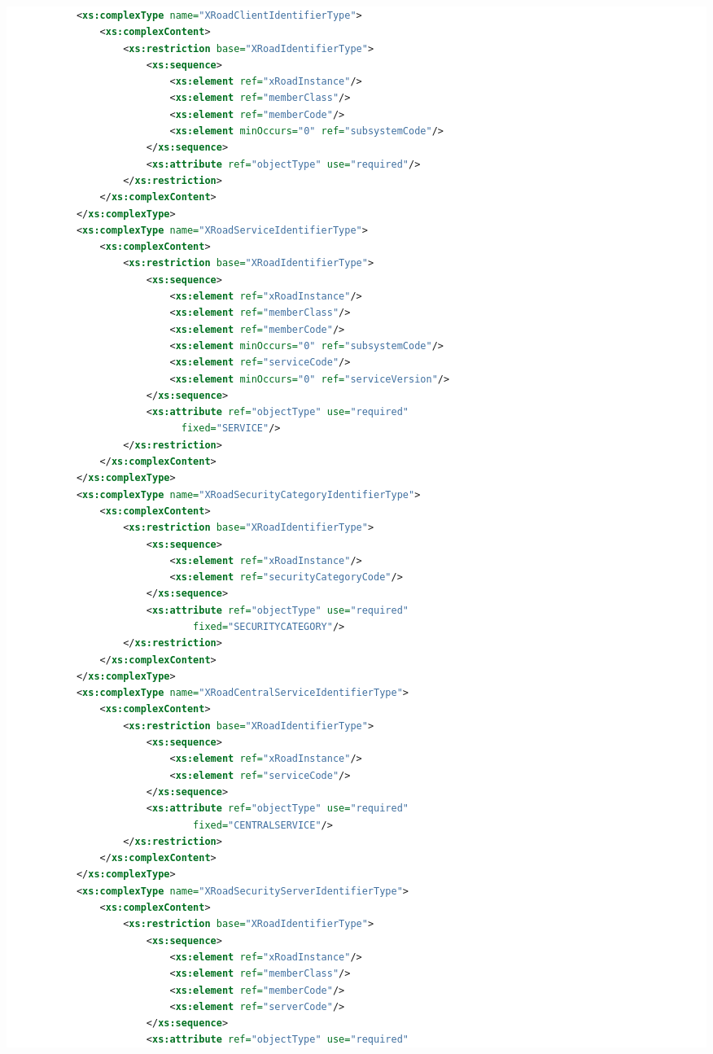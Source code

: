 ```xml
            <xs:complexType name="XRoadClientIdentifierType">
                <xs:complexContent>
                    <xs:restriction base="XRoadIdentifierType">
                        <xs:sequence>
                            <xs:element ref="xRoadInstance"/>
                            <xs:element ref="memberClass"/>
                            <xs:element ref="memberCode"/>
                            <xs:element minOccurs="0" ref="subsystemCode"/>
                        </xs:sequence>
                        <xs:attribute ref="objectType" use="required"/>
                    </xs:restriction>
                </xs:complexContent>
            </xs:complexType>
            <xs:complexType name="XRoadServiceIdentifierType">
                <xs:complexContent>
                    <xs:restriction base="XRoadIdentifierType">
                        <xs:sequence>
                            <xs:element ref="xRoadInstance"/>
                            <xs:element ref="memberClass"/>
                            <xs:element ref="memberCode"/>
                            <xs:element minOccurs="0" ref="subsystemCode"/>
                            <xs:element ref="serviceCode"/>
                            <xs:element minOccurs="0" ref="serviceVersion"/>
                        </xs:sequence>
                        <xs:attribute ref="objectType" use="required"
                              fixed="SERVICE"/>
                    </xs:restriction>
                </xs:complexContent>
            </xs:complexType>
            <xs:complexType name="XRoadSecurityCategoryIdentifierType">
                <xs:complexContent>
                    <xs:restriction base="XRoadIdentifierType">
                        <xs:sequence>
                            <xs:element ref="xRoadInstance"/>
                            <xs:element ref="securityCategoryCode"/>
                        </xs:sequence>
                        <xs:attribute ref="objectType" use="required"
                                fixed="SECURITYCATEGORY"/>
                    </xs:restriction>
                </xs:complexContent>
            </xs:complexType>
            <xs:complexType name="XRoadCentralServiceIdentifierType">
                <xs:complexContent>
                    <xs:restriction base="XRoadIdentifierType">
                        <xs:sequence>
                            <xs:element ref="xRoadInstance"/>
                            <xs:element ref="serviceCode"/>
                        </xs:sequence>
                        <xs:attribute ref="objectType" use="required"
                                fixed="CENTRALSERVICE"/>
                    </xs:restriction>
                </xs:complexContent>
            </xs:complexType>
            <xs:complexType name="XRoadSecurityServerIdentifierType">
                <xs:complexContent>
                    <xs:restriction base="XRoadIdentifierType">
                        <xs:sequence>
                            <xs:element ref="xRoadInstance"/>
                            <xs:element ref="memberClass"/>
                            <xs:element ref="memberCode"/>
                            <xs:element ref="serverCode"/>
                        </xs:sequence>
                        <xs:attribute ref="objectType" use="required"
```